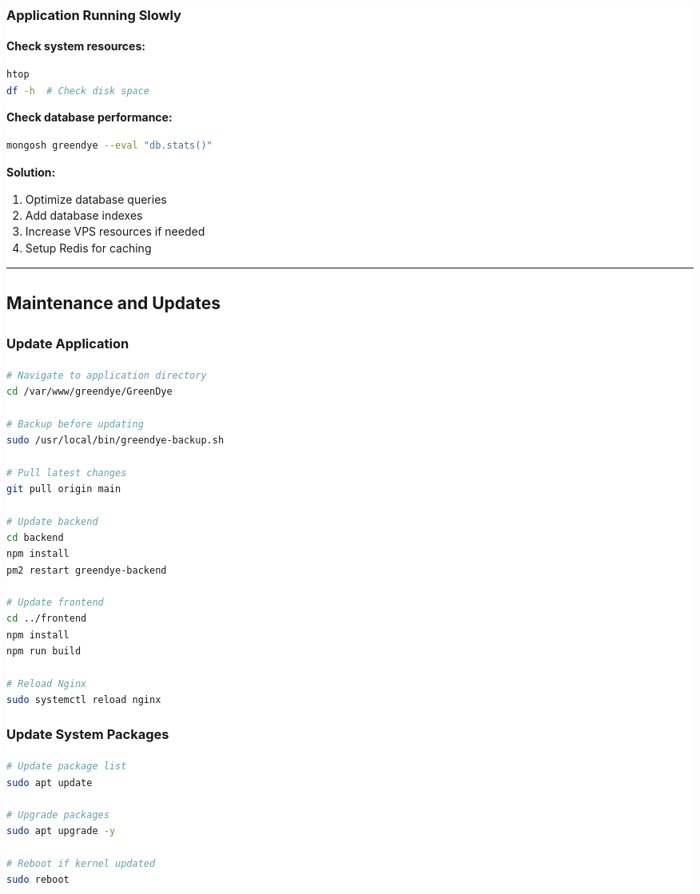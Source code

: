 ### Application Running Slowly

**Check system resources:**
```bash
htop
df -h  # Check disk space
```

**Check database performance:**
```bash
mongosh greendye --eval "db.stats()"
```

**Solution:**
1. Optimize database queries
2. Add database indexes
3. Increase VPS resources if needed
4. Setup Redis for caching

---

## Maintenance and Updates

### Update Application

```bash
# Navigate to application directory
cd /var/www/greendye/GreenDye

# Backup before updating
sudo /usr/local/bin/greendye-backup.sh

# Pull latest changes
git pull origin main

# Update backend
cd backend
npm install
pm2 restart greendye-backend

# Update frontend
cd ../frontend
npm install
npm run build

# Reload Nginx
sudo systemctl reload nginx
```

### Update System Packages

```bash
# Update package list
sudo apt update

# Upgrade packages
sudo apt upgrade -y

# Reboot if kernel updated
sudo reboot
```
